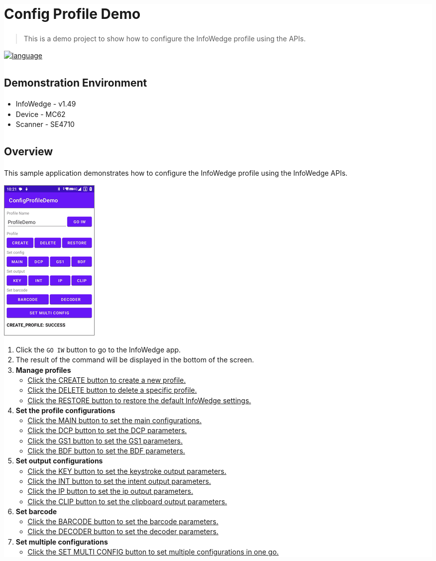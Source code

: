 # Config Profile Demo

> This is a demo project to show how to configure the InfoWedge profile using the APIs.

[![language](https://img.shields.io/badge/cn-简体中文-green.svg)](README_zh-CN.md)

## Demonstration Environment

- InfoWedge - v1.49
- Device - MC62
- Scanner - SE4710

## Overview

This sample application demonstrates how to configure the InfoWedge profile using the InfoWedge APIs.

![overview.png](./pics/overview.png)

1. Click the `GO IW` button to go to the InfoWedge app.
2. The result of the command will be displayed in the bottom of the screen.
3. **Manage profiles**
    - [Click the CREATE button to create a new profile.](#create-a-new-profile)
    - [Click the DELETE button to delete a specific profile.](#delete-a-specific-profile)
    - [Click the RESTORE button to restore the default InfoWedge settings.](#restore-the-default-settings)
4. **Set the profile configurations**
    - [Click the MAIN button to set the main configurations.](#set-the-main-configurations)
    - [Click the DCP button to set the DCP parameters.](#set-the-dcp-parameters)
    - [Click the GS1 button to set the GS1 parameters.](#set-the-gs1-parameters)
    - [Click the BDF button to set the BDF parameters.](#set-the-bdf-parameters)
5. **Set output configurations**
    - [Click the KEY button to set the keystroke output parameters.](#set-the-keystroke-output-parameters)
    - [Click the INT button to set the intent output parameters.](#set-the-intent-output-parameters)
    - [Click the IP button to set the ip output parameters.](#set-the-ip-output-parameters)
    - [Click the CLIP button to set the clipboard output parameters.](#set-the-clipboard-output-parameters)
6. **Set barcode**
    - [Click the BARCODE button to set the barcode parameters.](#set-the-barcode-parameters)
    - [Click the DECODER button to set the decoder parameters.](#set-the-decoder-parameters)
7. **Set multiple configurations**
    - [Click the SET MULTI CONFIG button to set multiple configurations in one go.](#set-multiple-configurations)
